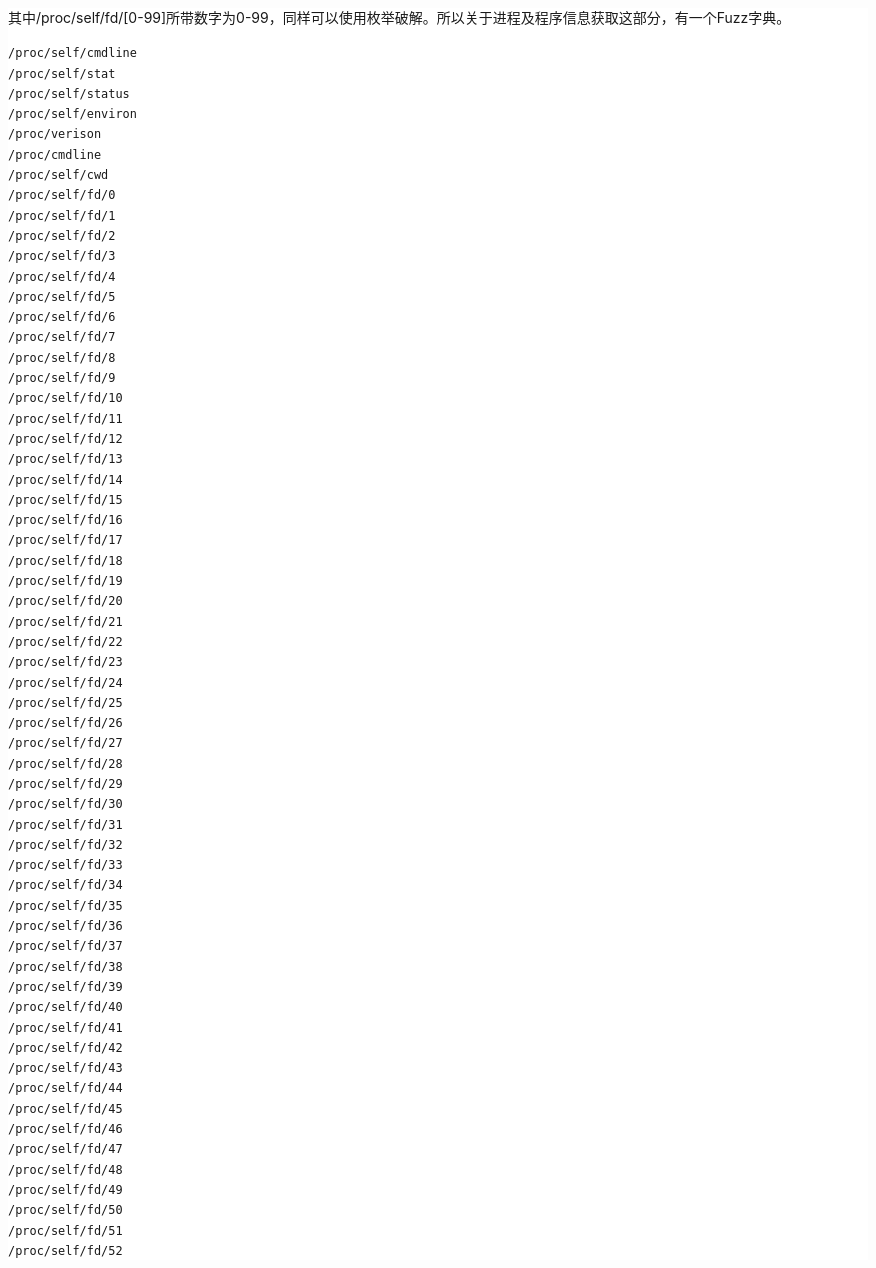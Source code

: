 ```bash
```
其中/proc/self/fd/[0-99]所带数字为0-99，同样可以使用枚举破解。所以关于进程及程序信息获取这部分，有一个Fuzz字典。
```bash
/proc/self/cmdline
/proc/self/stat
/proc/self/status
/proc/self/environ
/proc/verison
/proc/cmdline
/proc/self/cwd
/proc/self/fd/0
/proc/self/fd/1
/proc/self/fd/2
/proc/self/fd/3
/proc/self/fd/4
/proc/self/fd/5
/proc/self/fd/6
/proc/self/fd/7
/proc/self/fd/8
/proc/self/fd/9
/proc/self/fd/10
/proc/self/fd/11
/proc/self/fd/12
/proc/self/fd/13
/proc/self/fd/14
/proc/self/fd/15
/proc/self/fd/16
/proc/self/fd/17
/proc/self/fd/18
/proc/self/fd/19
/proc/self/fd/20
/proc/self/fd/21
/proc/self/fd/22
/proc/self/fd/23
/proc/self/fd/24
/proc/self/fd/25
/proc/self/fd/26
/proc/self/fd/27
/proc/self/fd/28
/proc/self/fd/29
/proc/self/fd/30
/proc/self/fd/31
/proc/self/fd/32
/proc/self/fd/33
/proc/self/fd/34
/proc/self/fd/35
/proc/self/fd/36
/proc/self/fd/37
/proc/self/fd/38
/proc/self/fd/39
/proc/self/fd/40
/proc/self/fd/41
/proc/self/fd/42
/proc/self/fd/43
/proc/self/fd/44
/proc/self/fd/45
/proc/self/fd/46
/proc/self/fd/47
/proc/self/fd/48
/proc/self/fd/49
/proc/self/fd/50
/proc/self/fd/51
/proc/self/fd/52
```